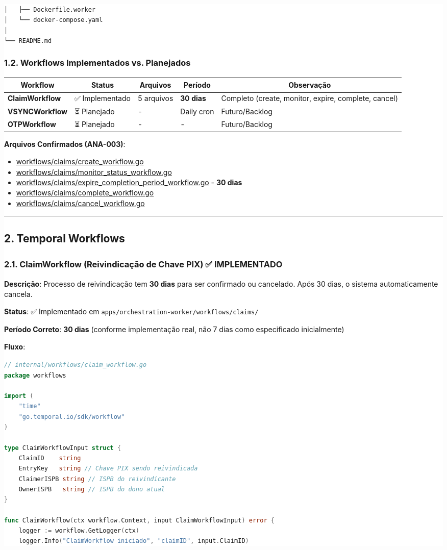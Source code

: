 ```
│   ├── Dockerfile.worker
│   └── docker-compose.yaml
│
└── README.md
```

### 1.2. Workflows Implementados vs. Planejados

| Workflow | Status | Arquivos | Período | Observação |
|----------|--------|----------|---------|------------|
| **ClaimWorkflow** | ✅ Implementado | 5 arquivos | **30 dias** | Completo (create, monitor, expire, complete, cancel) |
| **VSYNCWorkflow** | ⏳ Planejado | - | Daily cron | Futuro/Backlog |
| **OTPWorkflow** | ⏳ Planejado | - | - | Futuro/Backlog |

**Arquivos Confirmados (ANA-003)**:
- [workflows/claims/create_workflow.go](../../../repos-lbpay-dict/connector-dict/apps/orchestration-worker/workflows/claims/create_workflow.go)
- [workflows/claims/monitor_status_workflow.go](../../../repos-lbpay-dict/connector-dict/apps/orchestration-worker/workflows/claims/monitor_status_workflow.go)
- [workflows/claims/expire_completion_period_workflow.go](../../../repos-lbpay-dict/connector-dict/apps/orchestration-worker/workflows/claims/expire_completion_period_workflow.go) - **30 dias**
- [workflows/claims/complete_workflow.go](../../../repos-lbpay-dict/connector-dict/apps/orchestration-worker/workflows/claims/complete_workflow.go)
- [workflows/claims/cancel_workflow.go](../../../repos-lbpay-dict/connector-dict/apps/orchestration-worker/workflows/claims/cancel_workflow.go)

---

## 2. Temporal Workflows

### 2.1. ClaimWorkflow (Reivindicação de Chave PIX) ✅ IMPLEMENTADO

**Descrição**: Processo de reivindicação tem **30 dias** para ser confirmado ou cancelado. Após 30 dias, o sistema automaticamente cancela.

**Status**: ✅ Implementado em `apps/orchestration-worker/workflows/claims/`

**Período Correto**: **30 dias** (conforme implementação real, não 7 dias como especificado inicialmente)

**Fluxo**:

```go
// internal/workflows/claim_workflow.go
package workflows

import (
	"time"
	"go.temporal.io/sdk/workflow"
)

type ClaimWorkflowInput struct {
	ClaimID    string
	EntryKey   string // Chave PIX sendo reivindicada
	ClaimerISPB string // ISPB do reivindicante
	OwnerISPB   string // ISPB do dono atual
}

func ClaimWorkflow(ctx workflow.Context, input ClaimWorkflowInput) error {
	logger := workflow.GetLogger(ctx)
	logger.Info("ClaimWorkflow iniciado", "claimID", input.ClaimID)

```